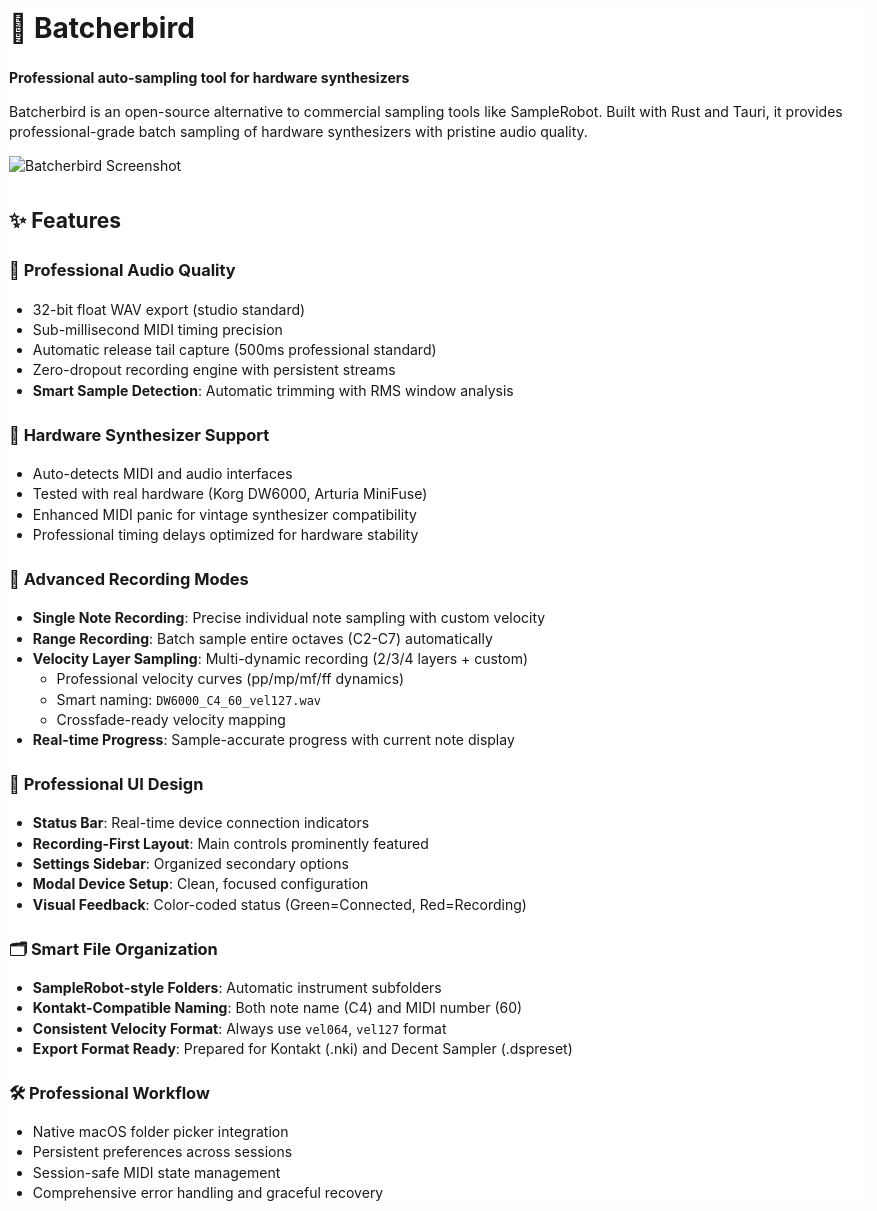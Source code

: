 # 🎹 Batcherbird

**Professional auto-sampling tool for hardware synthesizers**

Batcherbird is an open-source alternative to commercial sampling tools like SampleRobot. Built with Rust and Tauri, it provides professional-grade batch sampling of hardware synthesizers with pristine audio quality.

![Batcherbird Screenshot](screenshot.png)

## ✨ Features

### 🎵 **Professional Audio Quality**
- 32-bit float WAV export (studio standard)
- Sub-millisecond MIDI timing precision
- Automatic release tail capture (500ms professional standard)
- Zero-dropout recording engine with persistent streams
- **Smart Sample Detection**: Automatic trimming with RMS window analysis

### 🎹 **Hardware Synthesizer Support**
- Auto-detects MIDI and audio interfaces
- Tested with real hardware (Korg DW6000, Arturia MiniFuse)
- Enhanced MIDI panic for vintage synthesizer compatibility
- Professional timing delays optimized for hardware stability

### 🚀 **Advanced Recording Modes**
- **Single Note Recording**: Precise individual note sampling with custom velocity
- **Range Recording**: Batch sample entire octaves (C2-C7) automatically
- **Velocity Layer Sampling**: Multi-dynamic recording (2/3/4 layers + custom)
  - Professional velocity curves (pp/mp/mf/ff dynamics)
  - Smart naming: `DW6000_C4_60_vel127.wav`
  - Crossfade-ready velocity mapping
- **Real-time Progress**: Sample-accurate progress with current note display

### 🎨 **Professional UI Design**
- **Status Bar**: Real-time device connection indicators
- **Recording-First Layout**: Main controls prominently featured
- **Settings Sidebar**: Organized secondary options
- **Modal Device Setup**: Clean, focused configuration
- **Visual Feedback**: Color-coded status (Green=Connected, Red=Recording)

### 🗂️ **Smart File Organization**
- **SampleRobot-style Folders**: Automatic instrument subfolders
- **Kontakt-Compatible Naming**: Both note name (C4) and MIDI number (60)
- **Consistent Velocity Format**: Always use `vel064`, `vel127` format
- **Export Format Ready**: Prepared for Kontakt (.nki) and Decent Sampler (.dspreset)

### 🛠️ **Professional Workflow**
- Native macOS folder picker integration
- Persistent preferences across sessions
- Session-safe MIDI state management
- Comprehensive error handling and graceful recovery
